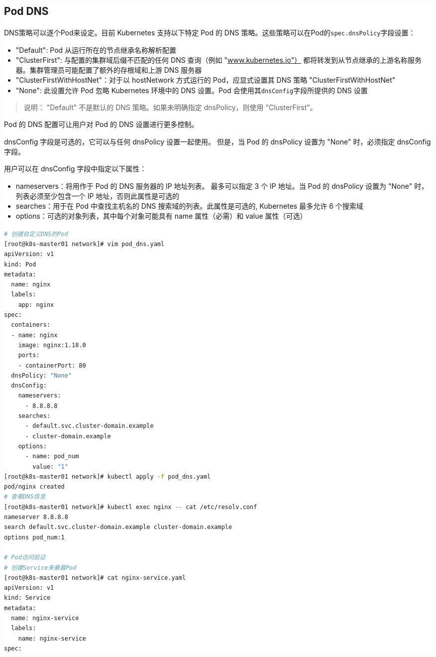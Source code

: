 ## Pod DNS

DNS策略可以逐个Pod来设定。目前 Kubernetes 支持以下特定 Pod 的 DNS 策略。这些策略可以在Pod的`spec.dnsPolicy`字段设置：

- "Default": Pod 从运行所在的节点继承名称解析配置
- "ClusterFirst": 与配置的集群域后缀不匹配的任何 DNS 查询（例如 "www.kubernetes.io"） 都将转发到从节点继承的上游名称服务器。集群管理员可能配置了额外的存根域和上游 DNS 服务器
- "ClusterFirstWithHostNet"：对于以 hostNetwork 方式运行的 Pod，应显式设置其 DNS 策略 "ClusterFirstWithHostNet"
- "None": 此设置允许 Pod 忽略 Kubernetes 环境中的 DNS 设置。Pod 会使用其`dnsConfig`字段所提供的 DNS 设置

> 说明： "Default" 不是默认的 DNS 策略。如果未明确指定 dnsPolicy，则使用 "ClusterFirst"。

Pod 的 DNS 配置可让用户对 Pod 的 DNS 设置进行更多控制。

dnsConfig 字段是可选的，它可以与任何 dnsPolicy 设置一起使用。 但是，当 Pod 的 dnsPolicy 设置为 "None" 时，必须指定 dnsConfig 字段。

用户可以在 dnsConfig 字段中指定以下属性：

- nameservers：将用作于 Pod 的 DNS 服务器的 IP 地址列表。 最多可以指定 3 个 IP 地址。当 Pod 的 dnsPolicy 设置为 "None" 时， 列表必须至少包含一个 IP 地址，否则此属性是可选的
- searches：用于在 Pod 中查找主机名的 DNS 搜索域的列表。此属性是可选的, Kubernetes 最多允许 6 个搜索域
- options：可选的对象列表，其中每个对象可能具有 name 属性（必需）和 value 属性（可选）

```bash
# 创建自定义DNS的Pod
[root@k8s-master01 network]# vim pod_dns.yaml
apiVersion: v1
kind: Pod
metadata:
  name: nginx
  labels:
    app: nginx
spec:
  containers:
  - name: nginx
    image: nginx:1.18.0
    ports:
    - containerPort: 80
  dnsPolicy: "None"
  dnsConfig:
    nameservers:
      - 8.8.8.8
    searches:
      - default.svc.cluster-domain.example
      - cluster-domain.example
    options:
      - name: pod_num
        value: "1"
[root@k8s-master01 network]# kubectl apply -f pod_dns.yaml 
pod/nginx created
# 查看DNS信息
[root@k8s-master01 network]# kubectl exec nginx -- cat /etc/resolv.conf
nameserver 8.8.8.8
search default.svc.cluster-domain.example cluster-domain.example
options pod_num:1

# Pod访问验证
# 创建Service来暴露Pod
[root@k8s-master01 network]# cat nginx-service.yaml 
apiVersion: v1
kind: Service
metadata:
  name: nginx-service
  labels:
    name: nginx-service
spec:
```